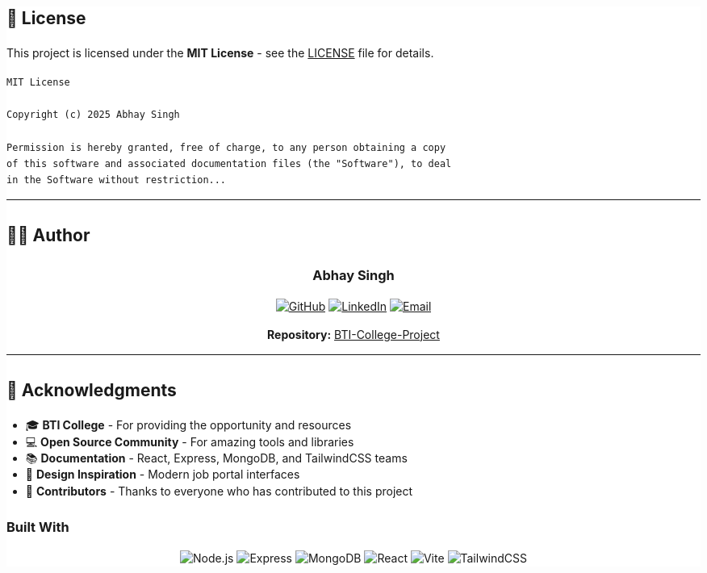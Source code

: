 
## 📝 License

This project is licensed under the **MIT License** - see the [LICENSE](LICENSE) file for details.

```
MIT License

Copyright (c) 2025 Abhay Singh

Permission is hereby granted, free of charge, to any person obtaining a copy
of this software and associated documentation files (the "Software"), to deal
in the Software without restriction...
```

---

## 👨‍💻 Author

<div align="center">

### Abhay Singh

[![GitHub](https://img.shields.io/badge/GitHub-@Abhay--0103-181717?style=for-the-badge&logo=github)](https://github.com/Abhay-0103)
[![LinkedIn](https://img.shields.io/badge/LinkedIn-Connect-0077B5?style=for-the-badge&logo=linkedin)](https://linkedin.com/in/your-profile)
[![Email](https://img.shields.io/badge/Email-Contact-D14836?style=for-the-badge&logo=gmail)](mailto:your.email@example.com)

**Repository:** [BTI-College-Project](https://github.com/Abhay-0103/BTI-College-Project)

</div>

---

## 🙏 Acknowledgments

- 🎓 **BTI College** - For providing the opportunity and resources
- 💻 **Open Source Community** - For amazing tools and libraries
- 📚 **Documentation** - React, Express, MongoDB, and TailwindCSS teams
- 🎨 **Design Inspiration** - Modern job portal interfaces
- 👥 **Contributors** - Thanks to everyone who has contributed to this project

### Built With

<div align="center">

![Node.js](https://img.shields.io/badge/Node.js-339933?style=for-the-badge&logo=nodedotjs&logoColor=white)
![Express](https://img.shields.io/badge/Express-000000?style=for-the-badge&logo=express&logoColor=white)
![MongoDB](https://img.shields.io/badge/MongoDB-47A248?style=for-the-badge&logo=mongodb&logoColor=white)
![React](https://img.shields.io/badge/React-61DAFB?style=for-the-badge&logo=react&logoColor=black)
![Vite](https://img.shields.io/badge/Vite-646CFF?style=for-the-badge&logo=vite&logoColor=white)
![TailwindCSS](https://img.shields.io/badge/Tailwind-38B2AC?style=for-the-badge&logo=tailwind-css&logoColor=white)
